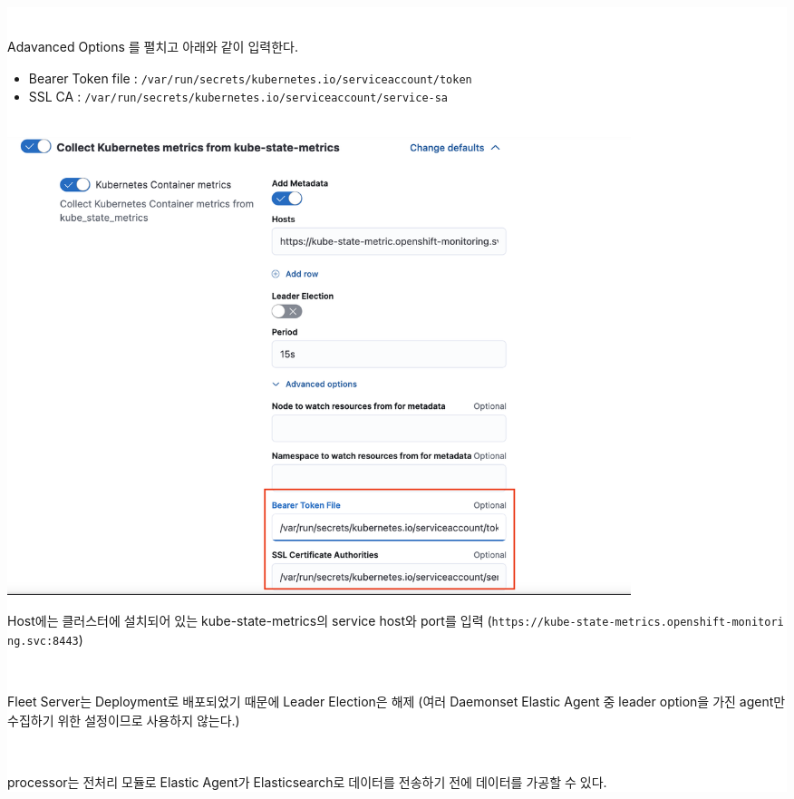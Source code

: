 <br/>

Adavanced Options 를 펼치고 아래와 같이 입력한다.  
- Bearer Token file : `/var/run/secrets/kubernetes.io/serviceaccount/token`
- SSL CA : `/var/run/secrets/kubernetes.io/serviceaccount/service-sa`

<br/>

<img src="./assets/elastic_metric_7.png" style="width: 80%; height: auto;"/>


<br/>

Host에는 클러스터에 설치되어 있는 kube-state-metrics의 service host와 port를 입력 (`https://kube-state-metrics.openshift-monitoring.svc:8443`)  

<br/>

Fleet Server는 Deployment로 배포되었기 때문에 Leader Election은 해제 (여러 Daemonset Elastic Agent 중 leader option을 가진 agent만 수집하기 위한 설정이므로 사용하지 않는다.)  

<br/>

processor는 전처리 모듈로 Elastic Agent가 Elasticsearch로 데이터를 전송하기 전에 데이터를 가공할 수 있다.
